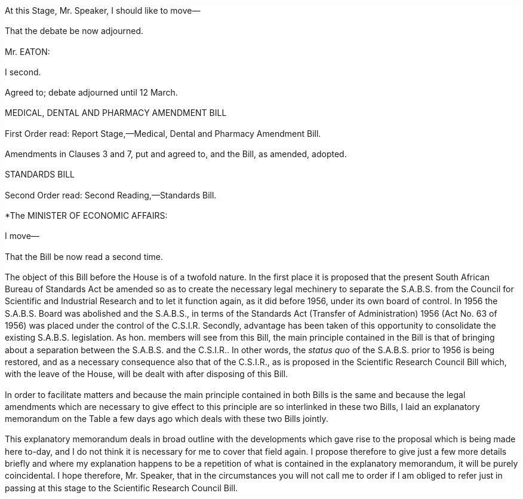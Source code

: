 <p>At this Stage, Mr. Speaker, I should like to move&#x2014;</p>

<p>That the debate be now adjourned.</p>

</speech>

<speech by="#eaton">

<from>Mr. <person refersTo="hansard_za">EATON</person>:</from>

<p>I second.</p>

<p>Agreed to; debate adjourned until 12 March.</p>

</speech>

</debateSection>

<debateSection name="#medical_dental_and_pharmacy_amendment_bill">

<heading>MEDICAL, DENTAL AND PHARMACY AMENDMENT BILL</heading>

<p>First Order read: Report Stage,&#x2014;Medical, Dental and Pharmacy Amendment Bill.</p>

<p>Amendments in Clauses 3 and 7, put and agreed to, and the Bill, as amended, adopted.</p>

</debateSection>

<debateSection name="#standards_bill">

<heading>STANDARDS BILL</heading>

<p>Second Order read: Second Reading,&#x2014;Standards Bill.</p>

<speech by="#minister_of_economic_affairs">

<from>*The <person refersTo="hansard_za">MINISTER OF ECONOMIC AFFAIRS</person>:</from>

<p>I move&#x2014;</p>

<block name="quote">That the Bill be now read a second time.</block>

<p>The object of this Bill before the House is of a twofold nature. In the first place it is proposed that the present South African Bureau of Standards Act be amended so as to create the necessary legal mechinery to separate the S.A.B.S. from the Council for Scientific and Industrial Research and to let it function again, as it did before 1956, under its own board of control. In 1956 the S.A.B.S. Board was abolished and the S.A.B.S., in terms of the Standards Act (Transfer of Administration) 1956 (Act No. 63 of 1956) was placed under the control of the C.S.I.R. Secondly, advantage has been taken of this opportunity to consolidate the existing S.A.B.S. legislation. As hon. members will see from this Bill, the main principle contained in the Bill is that of bringing about a separation between the S.A.B.S. and the C.S.I.R.. In other words, the <i>status quo</i> of the S.A.B.S. prior to 1956 is being restored, and as a necessary consequence also that of the C.S.I.R., as is proposed in the Scientific Research Council Bill which, with the leave of the House, will be dealt with after disposing of this Bill.</p>

<p><span class="col_2131-2132" refersTo="page_1082"/>In order to facilitate matters and because the main principle contained in both Bills is the same and because the legal amendments which are necessary to give effect to this principle are so interlinked in these two Bills, I laid an explanatory memorandum on the Table a few days ago which deals with these two Bills jointly.</p>

<p>This explanatory memorandum deals in broad outline with the developments which gave rise to the proposal which is being made here to-day, and I do not think it is necessary for me to cover that field again. I propose therefore to give just a few more details briefly and where my explanation happens to be a repetition of what is contained in the explanatory memorandum, it will be purely coincidental. I hope therefore, Mr. Speaker, that in the circumstances you will not call me to order if I am obliged to refer just in passing at this stage to the Scientific Research Council Bill.</p>
